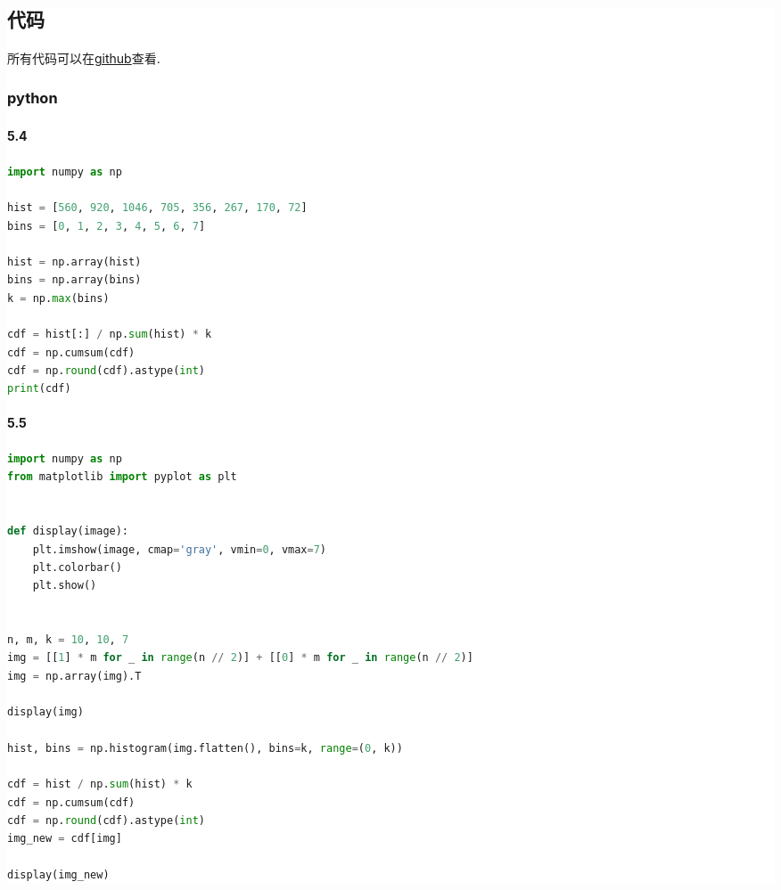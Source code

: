 ## 代码

所有代码可以在[github](https://github.com/Mr-LUHAOYU/Digital_Image_Processing/tree/main/project2)查看.

### python

#### 5.4

```python
import numpy as np

hist = [560, 920, 1046, 705, 356, 267, 170, 72]
bins = [0, 1, 2, 3, 4, 5, 6, 7]

hist = np.array(hist)
bins = np.array(bins)
k = np.max(bins)

cdf = hist[:] / np.sum(hist) * k
cdf = np.cumsum(cdf)
cdf = np.round(cdf).astype(int)
print(cdf)

```

#### 5.5

```python
import numpy as np
from matplotlib import pyplot as plt


def display(image):
    plt.imshow(image, cmap='gray', vmin=0, vmax=7)
    plt.colorbar()
    plt.show()


n, m, k = 10, 10, 7
img = [[1] * m for _ in range(n // 2)] + [[0] * m for _ in range(n // 2)]
img = np.array(img).T

display(img)

hist, bins = np.histogram(img.flatten(), bins=k, range=(0, k))

cdf = hist / np.sum(hist) * k
cdf = np.cumsum(cdf)
cdf = np.round(cdf).astype(int)
img_new = cdf[img]

display(img_new)

```
